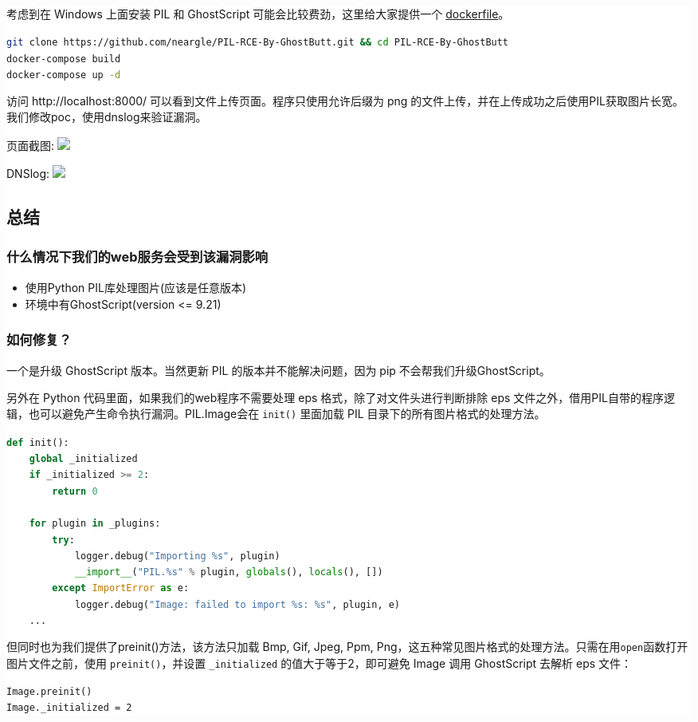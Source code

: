 
考虑到在 Windows 上面安装 PIL 和 GhostScript 可能会比较费劲，这里给大家提供一个 [dockerfile](https://github.com/neargle/PIL-RCE-By-GhostButt/blob/master/Dockerfile)。

```bash
git clone https://github.com/neargle/PIL-RCE-By-GhostButt.git && cd PIL-RCE-By-GhostButt
docker-compose build
docker-compose up -d
```

访问 http://localhost:8000/ 可以看到文件上传页面。程序只使用允许后缀为 png 的文件上传，并在上传成功之后使用PIL获取图片长宽。我们修改poc，使用dnslog来验证漏洞。

页面截图:
![](https://github.com/neargle/PIL-RCE-By-GhostButt/blob/master/1.png)

DNSlog:
![](https://github.com/neargle/PIL-RCE-By-GhostButt/blob/master/2.png)

## 总结

### 什么情况下我们的web服务会受到该漏洞影响

- 使用Python PIL库处理图片(应该是任意版本)
- 环境中有GhostScript(version <= 9.21)

### 如何修复？

一个是升级 GhostScript 版本。当然更新 PIL 的版本并不能解决问题，因为 pip 不会帮我们升级GhostScript。

另外在 Python 代码里面，如果我们的web程序不需要处理 eps 格式，除了对文件头进行判断排除 eps 文件之外，借用PIL自带的程序逻辑，也可以避免产生命令执行漏洞。PIL.Image会在 `init()` 里面加载 PIL 目录下的所有图片格式的处理方法。

```python
def init():
    global _initialized
    if _initialized >= 2:
        return 0

    for plugin in _plugins:
        try:
            logger.debug("Importing %s", plugin)
            __import__("PIL.%s" % plugin, globals(), locals(), [])
        except ImportError as e:
            logger.debug("Image: failed to import %s: %s", plugin, e)
    ...
```

但同时也为我们提供了preinit()方法，该方法只加载 Bmp, Gif, Jpeg, Ppm, Png，这五种常见图片格式的处理方法。只需在用`open`函数打开图片文件之前，使用 `preinit()`，并设置 `_initialized` 的值大于等于2，即可避免 Image 调用 GhostScript 去解析 eps 文件：

```
Image.preinit()
Image._initialized = 2
```
